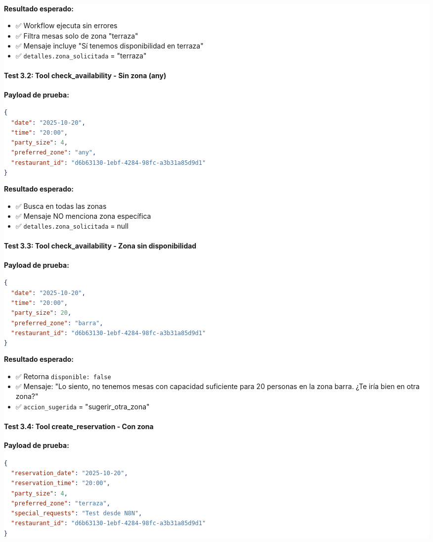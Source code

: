 **Resultado esperado:**
- ✅ Workflow ejecuta sin errores
- ✅ Filtra mesas solo de zona "terraza"
- ✅ Mensaje incluye "Sí tenemos disponibilidad en terraza"
- ✅ `detalles.zona_solicitada` = "terraza"

#### **Test 3.2: Tool check_availability - Sin zona (any)**
**Payload de prueba:**
```json
{
  "date": "2025-10-20",
  "time": "20:00",
  "party_size": 4,
  "preferred_zone": "any",
  "restaurant_id": "d6b63130-1ebf-4284-98fc-a3b31a85d9d1"
}
```

**Resultado esperado:**
- ✅ Busca en todas las zonas
- ✅ Mensaje NO menciona zona específica
- ✅ `detalles.zona_solicitada` = null

#### **Test 3.3: Tool check_availability - Zona sin disponibilidad**
**Payload de prueba:**
```json
{
  "date": "2025-10-20",
  "time": "20:00",
  "party_size": 20,
  "preferred_zone": "barra",
  "restaurant_id": "d6b63130-1ebf-4284-98fc-a3b31a85d9d1"
}
```

**Resultado esperado:**
- ✅ Retorna `disponible: false`
- ✅ Mensaje: "Lo siento, no tenemos mesas con capacidad suficiente para 20 personas en la zona barra. ¿Te iría bien en otra zona?"
- ✅ `accion_sugerida` = "sugerir_otra_zona"

#### **Test 3.4: Tool create_reservation - Con zona**
**Payload de prueba:**
```json
{
  "reservation_date": "2025-10-20",
  "reservation_time": "20:00",
  "party_size": 4,
  "preferred_zone": "terraza",
  "special_requests": "Test desde N8N",
  "restaurant_id": "d6b63130-1ebf-4284-98fc-a3b31a85d9d1"
}
```
